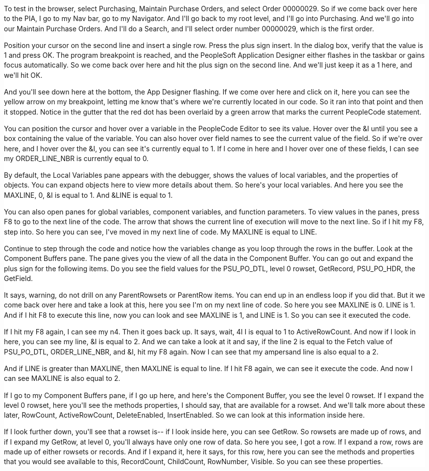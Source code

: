 To test in the browser, select Purchasing, Maintain Purchase Orders, and select Order 00000029. So if we come back over here to the PIA, I go to my Nav bar, go to my Navigator. And I'll go back to my root level, and I'll go into Purchasing. And we'll go into our Maintain Purchase Orders. And I'll do a Search, and I'll select order number 00000029, which is the first order.

Position your cursor on the second line and insert a single row. Press the plus sign insert. In the dialog box, verify that the value is 1 and press OK. The program breakpoint is reached, and the PeopleSoft Application Designer either flashes in the taskbar or gains focus automatically. So we come back over here and hit the plus sign on the second line. And we'll just keep it as a 1 here, and we'll hit OK.

And you'll see down here at the bottom, the App Designer flashing. If we come over here and click on it, here you can see the yellow arrow on my breakpoint, letting me know that's where we're currently located in our code. So it ran into that point and then it stopped. Notice in the gutter that the red dot has been overlaid by a green arrow that marks the current PeopleCode statement.

You can position the cursor and hover over a variable in the PeopleCode Editor to see its value. Hover over the &I until you see a box containing the value of the variable. You can also hover over field names to see the current value of the field. So if we're over here, and I hover over the &I, you can see it's currently equal to 1. If I come in here and I hover over one of these fields, I can see my ORDER_LINE_NBR is currently equal to 0.

By default, the Local Variables pane appears with the debugger, shows the values of local variables, and the properties of objects. You can expand objects here to view more details about them. So here's your local variables. And here you see the MAXLINE, 0, &I is equal to 1. And &LINE is equal to 1.

You can also open panes for global variables, component variables, and function parameters. To view values in the panes, press F8 to go to the next line of the code. The arrow that shows the current line of execution will move to the next line. So if I hit my F8, step into. So here you can see, I've moved in my next line of code. My MAXLINE is equal to LINE.

Continue to step through the code and notice how the variables change as you loop through the rows in the buffer. Look at the Component Buffers pane. The pane gives you the view of all the data in the Component Buffer. You can go out and expand the plus sign for the following items. Do you see the field values for the PSU_PO_DTL, level 0 rowset, GetRecord, PSU_PO_HDR, the GetField.

It says, warning, do not drill on any ParentRowsets or ParentRow items. You can end up in an endless loop if you did that. But it we come back over here and take a look at this, here you see I'm on my next line of code. So here you see MAXLINE is 0. LINE is 1. And if I hit F8 to execute this line, now you can look and see MAXLINE is 1, and LINE is 1. So you can see it executed the code.

If I hit my F8 again, I can see my n4. Then it goes back up. It says, wait, 4I I is equal to 1 to ActiveRowCount. And now if I look in here, you can see my line, &I is equal to 2. And we can take a look at it and say, if the line 2 is equal to the Fetch value of PSU_PO_DTL, ORDER_LINE_NBR, and &I, hit my F8 again. Now I can see that my ampersand line is also equal to a 2.

And if LINE is greater than MAXLINE, then MAXLINE is equal to line. If I hit F8 again, we can see it execute the code. And now I can see MAXLINE is also equal to 2.

If I go to my Component Buffers pane, if I go up here, and here's the Component Buffer, you see the level 0 rowset. If I expand the level 0 rowset, here you'll see the methods properties, I should say, that are available for a rowset. And we'll talk more about these later, RowCount, ActiveRowCount, DeleteEnabled, InsertEnabled. So we can look at this information inside here.

If I look further down, you'll see that a rowset is-- if I look inside here, you can see GetRow. So rowsets are made up of rows, and if I expand my GetRow, at level 0, you'll always have only one row of data. So here you see, I got a row. If I expand a row, rows are made up of either rowsets or records. And if I expand it, here it says, for this row, here you can see the methods and properties that you would see available to this, RecordCount, ChildCount, RowNumber, Visible. So you can see these properties.
